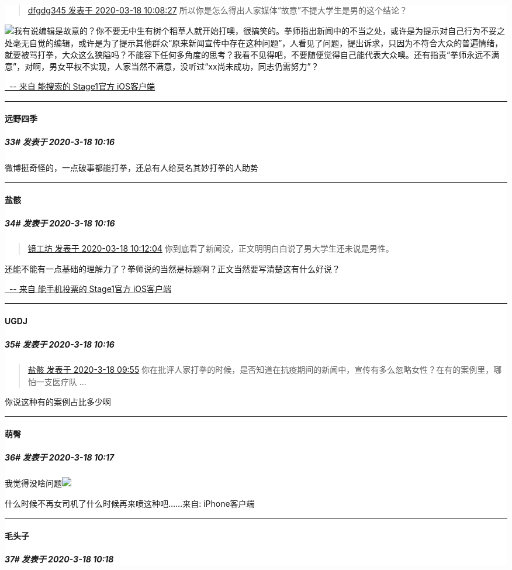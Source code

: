 <blockquote><a href="httphttps://bbs.saraba1st.com/2b/forum.php?mod=redirect&amp;goto=findpost&amp;pid=46781986&amp;ptid=1919462" target="_blank">dfgdg345 发表于 2020-03-18 10:08:27</a>
所以你是怎么得出人家媒体“故意”不提大学生是男的这个结论？</blockquote><img src="https://static.saraba1st.com/image/smiley/face2017/067.png" referrerpolicy="no-referrer">我有说编辑是故意的？你不要无中生有树个稻草人就开始打噢，很搞笑的。拳师指出新闻中的不当之处，或许是为提示对自己行为不妥之处毫无自觉的编辑，或许是为了提示其他群众“原来新闻宣传中存在这种问题”，人看见了问题，提出诉求，只因为不符合大众的普遍情绪，就要被骂打拳，大众这么狭隘吗？不能容下任何多角度的思考？我看不见得吧，不要随便觉得自己能代表大众噢。还有指责“拳师永远不满意”，对啊，男女平权不实现，人家当然不满意，没听过“xx尚未成功，同志仍需努力”？

[  -- 来自 能搜索的 Stage1官方 iOS客户端](https://itunes.apple.com/fi/app/saraba1st/id1221237470?mt=8)


-----

####  远野四季  
##### 33#       发表于 2020-3-18 10:16


微博挺奇怪的，一点破事都能打拳，还总有人给莫名其妙打拳的人助势


-----

####  盐骸  
##### 34#       发表于 2020-3-18 10:16


<blockquote><a href="httphttps://bbs.saraba1st.com/2b/forum.php?mod=redirect&amp;goto=findpost&amp;pid=46782039&amp;ptid=1919462" target="_blank">镜工坊 发表于 2020-03-18 10:12:04</a>
你到底看了新闻没，正文明明白白说了男大学生还未说是男性。</blockquote>还能不能有一点基础的理解力了？拳师说的当然是标题啊？正文当然要写清楚这有什么好说？

[  -- 来自 能手机投票的 Stage1官方 iOS客户端](https://itunes.apple.com/fi/app/saraba1st/id1221237470?mt=8)


-----

####  UGDJ  
##### 35#       发表于 2020-3-18 10:16


<blockquote><a href="httphttps://bbs.saraba1st.com/2b/forum.php?mod=redirect&amp;goto=findpost&amp;pid=46781782&amp;ptid=1919462" target="_blank">盐骸 发表于 2020-3-18 09:55</a>
你在批评人家打拳的时候，是否知道在抗疫期间的新闻中，宣传有多么忽略女性？在有的案例里，哪怕一支医疗队 ...</blockquote>
你说这种有的案例占比多少啊


-----

####  萌臀  
##### 36#       发表于 2020-3-18 10:17


我觉得没啥问题<img src="https://static.saraba1st.com/image/smiley/face2017/165.png" referrerpolicy="no-referrer">

什么时候不再女司机了什么时候再来喷这种吧……来自: iPhone客户端


-----

####  毛头子  
##### 37#       发表于 2020-3-18 10:18

